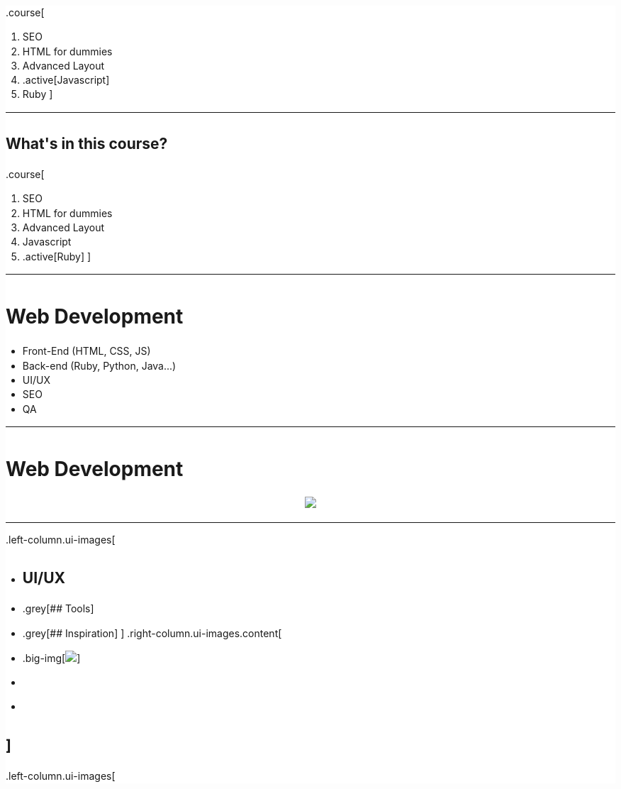 .course[
1. SEO
2. HTML for dummies
3. Advanced Layout
4. .active[Javascript]
5. Ruby
]
---
## What's in this course?

.course[
1. SEO
2. HTML for dummies
3. Advanced Layout
4. Javascript
5. .active[Ruby]
]
---

# Web Development

- Front-End (HTML, CSS, JS)
- Back-end (Ruby, Python, Java...)
- UI/UX
- SEO
- QA

---

# Web Development

<p align="center">
  <img src="/images/dev-skills.png" width="100%" />
</p>

---
.left-column.ui-images[

- ## UI/UX
- .grey[## Tools]
- .grey[## Inspiration]
]
.right-column.ui-images.content[

- .big-img[![](/images/ui-ux.jpg)]
- <div></div>
- <div></div>
]
---
.left-column.ui-images[
